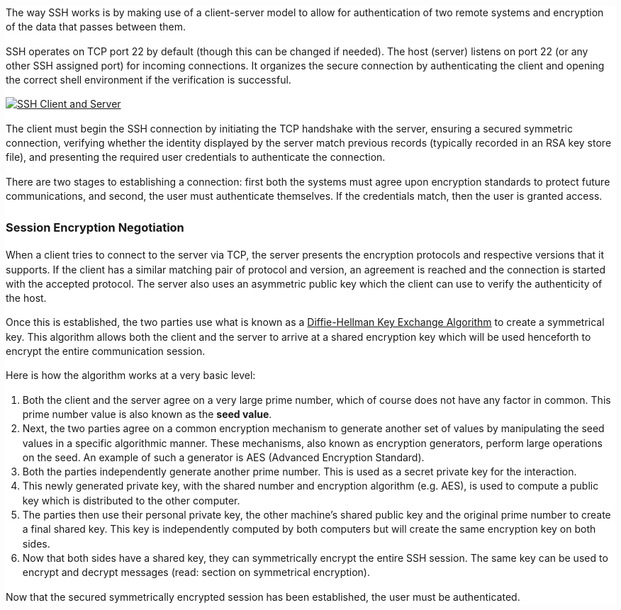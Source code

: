The way SSH works is by making use of a client-server model to allow for  authentication of two remote systems and encryption of the data that  passes between them.

SSH operates on TCP port 22 by default  (though this can be changed if needed). The host (server) listens on  port 22 (or any other SSH assigned port) for incoming connections. It  organizes the secure connection by authenticating the client and opening the correct shell environment if the verification is successful.

[![SSH Client and Server](https://www.hostinger.com/tutorials/wp-content/uploads/sites/2/2017/07/ssh-client-and-server.jpg)](https://www.hostinger.com/tutorials/wp-content/uploads/sites/2/2017/07/ssh-client-and-server.jpg)

The client must begin the SSH connection by initiating the TCP handshake  with the server, ensuring a secured symmetric connection, verifying  whether the identity displayed by the server match previous records  (typically recorded in an RSA key store file), and presenting the  required user credentials to authenticate the connection.

There  are two stages to establishing a connection: first both the systems must agree upon encryption standards to protect future communications, and  second, the user must authenticate themselves. If the credentials match, then the user is granted access.

### **Session Encryption Negotiation**

When a client tries to connect to the server via TCP, the server presents  the encryption protocols and respective versions that it supports. If  the client has a similar matching pair of protocol and version, an  agreement is reached and the connection is started with the accepted  protocol. The server also uses an asymmetric public key which the client can use to verify the authenticity of the host.

Once this is established, the two parties use what is known as a [Diffie-Hellman Key Exchange Algorithm](https://en.wikipedia.org/wiki/Diffie–Hellman_key_exchange) to create a symmetrical key. This algorithm allows both the client and  the server to arrive at a shared encryption key which will be used  henceforth to encrypt the entire communication session.

Here is how the algorithm works at a very basic level:

1. Both the client and the server agree on a very large prime number, which of  course does not have any factor in common. This prime number value is  also known as the **seed value**.
2. Next, the two  parties agree on a common encryption mechanism to generate another set  of values by manipulating the seed values in a specific algorithmic  manner. These mechanisms, also known as encryption generators, perform  large operations on the seed. An example of such a generator is AES  (Advanced Encryption Standard).
3. Both the parties independently generate another prime number. This is used as a secret private key for the interaction.
4. This newly generated private key, with the shared number and encryption  algorithm (e.g. AES), is used to compute a public key which is  distributed to the other computer.
5. The parties then use their  personal private key, the other machine’s shared public key and the  original prime number to create a final shared key. This key is  independently computed by both computers but will create the same  encryption key on both sides.
6. Now that both sides have a shared  key, they can symmetrically encrypt the entire SSH session. The same key can be used to encrypt and decrypt messages (read: section on  symmetrical encryption).

Now that the secured symmetrically encrypted session has been established, the user must be authenticated.
